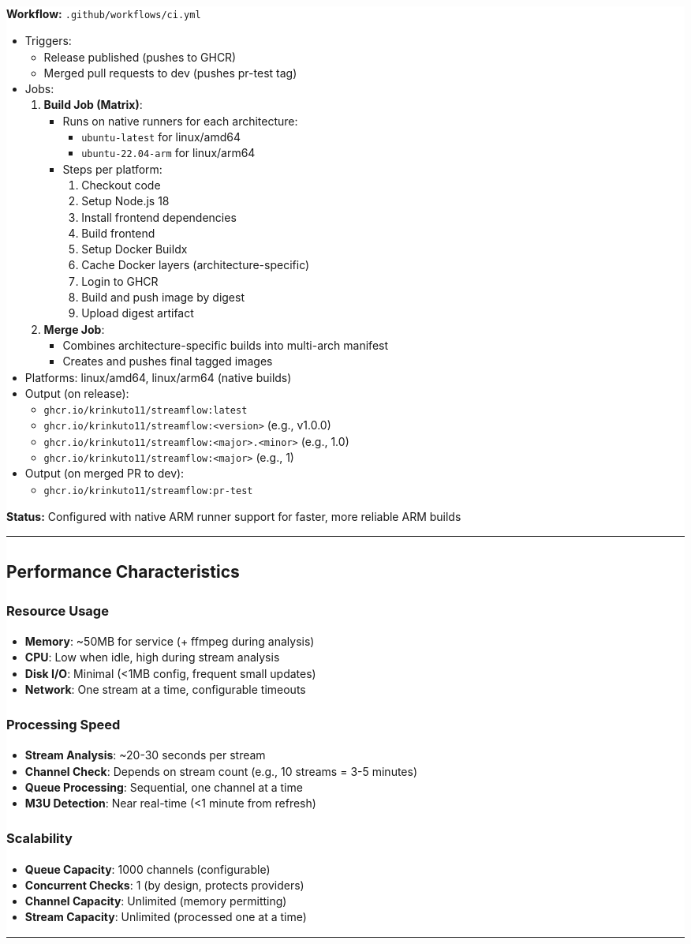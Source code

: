 **Workflow:** `.github/workflows/ci.yml`
- Triggers: 
  - Release published (pushes to GHCR)
  - Merged pull requests to dev (pushes pr-test tag)
- Jobs:
  1. **Build Job (Matrix)**:
     - Runs on native runners for each architecture:
       - `ubuntu-latest` for linux/amd64
       - `ubuntu-22.04-arm` for linux/arm64
     - Steps per platform:
       1. Checkout code
       2. Setup Node.js 18
       3. Install frontend dependencies
       4. Build frontend
       5. Setup Docker Buildx
       6. Cache Docker layers (architecture-specific)
       7. Login to GHCR
       8. Build and push image by digest
       9. Upload digest artifact
  2. **Merge Job**:
     - Combines architecture-specific builds into multi-arch manifest
     - Creates and pushes final tagged images
- Platforms: linux/amd64, linux/arm64 (native builds)
- Output (on release): 
  - `ghcr.io/krinkuto11/streamflow:latest`
  - `ghcr.io/krinkuto11/streamflow:<version>` (e.g., v1.0.0)
  - `ghcr.io/krinkuto11/streamflow:<major>.<minor>` (e.g., 1.0)
  - `ghcr.io/krinkuto11/streamflow:<major>` (e.g., 1)
- Output (on merged PR to dev):
  - `ghcr.io/krinkuto11/streamflow:pr-test`

**Status:** Configured with native ARM runner support for faster, more reliable ARM builds

---

## Performance Characteristics

### Resource Usage
- **Memory**: ~50MB for service (+ ffmpeg during analysis)
- **CPU**: Low when idle, high during stream analysis
- **Disk I/O**: Minimal (<1MB config, frequent small updates)
- **Network**: One stream at a time, configurable timeouts

### Processing Speed
- **Stream Analysis**: ~20-30 seconds per stream
- **Channel Check**: Depends on stream count (e.g., 10 streams = 3-5 minutes)
- **Queue Processing**: Sequential, one channel at a time
- **M3U Detection**: Near real-time (<1 minute from refresh)

### Scalability
- **Queue Capacity**: 1000 channels (configurable)
- **Concurrent Checks**: 1 (by design, protects providers)
- **Channel Capacity**: Unlimited (memory permitting)
- **Stream Capacity**: Unlimited (processed one at a time)

---